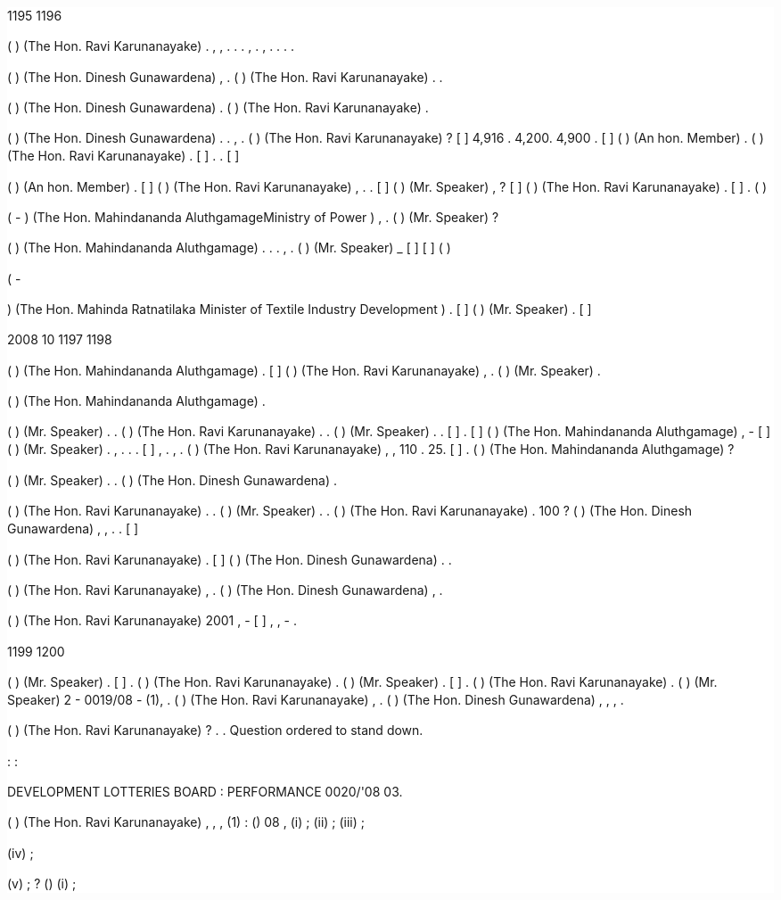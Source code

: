 1195 1196

( ) (The Hon. Ravi Karunanayake) . , , . . . , . , . . . .

( ) (The Hon. Dinesh Gunawardena) , . ( ) (The Hon. Ravi Karunanayake) . .

( ) (The Hon. Dinesh Gunawardena) . ( ) (The Hon. Ravi Karunanayake) .

( ) (The Hon. Dinesh Gunawardena) . . , . ( ) (The Hon. Ravi Karunanayake) ? [ ] 4,916 . 4,200. 4,900 . [ ] ( ) (An hon. Member) . ( ) (The Hon. Ravi Karunanayake) . [ ] . . [ ]

( ) (An hon. Member) . [ ] ( ) (The Hon. Ravi Karunanayake) , . . [ ] ( ) (Mr. Speaker) , ? [ ] ( ) (The Hon. Ravi Karunanayake) . [ ] . ( )

( - ) (The Hon. Mahindananda AluthgamageMinistry of Power ) , . ( ) (Mr. Speaker) ?

( ) (The Hon. Mahindananda Aluthgamage) . . . , . ( ) (Mr. Speaker) _ [ ] [ ] ( )

( -

) (The Hon. Mahinda Ratnatilaka Minister of Textile Industry Development ) . [ ] ( ) (Mr. Speaker) . [ ]

2008 10 1197 1198

( ) (The Hon. Mahindananda Aluthgamage) . [ ] ( ) (The Hon. Ravi Karunanayake) , . ( ) (Mr. Speaker) .

( ) (The Hon. Mahindananda Aluthgamage) .

( ) (Mr. Speaker) . . ( ) (The Hon. Ravi Karunanayake) . . ( ) (Mr. Speaker) . . [ ] . [ ] ( ) (The Hon. Mahindananda Aluthgamage) , - [ ] ( ) (Mr. Speaker) . , . . . [ ] , . , . ( ) (The Hon. Ravi Karunanayake) , , 110 . 25. [ ] . ( ) (The Hon. Mahindananda Aluthgamage) ?

( ) (Mr. Speaker) . . ( ) (The Hon. Dinesh Gunawardena) .

( ) (The Hon. Ravi Karunanayake) . . ( ) (Mr. Speaker) . . ( ) (The Hon. Ravi Karunanayake) . 100 ? ( ) (The Hon. Dinesh Gunawardena) , , . . [ ]

( ) (The Hon. Ravi Karunanayake) . [ ] ( ) (The Hon. Dinesh Gunawardena) . .

( ) (The Hon. Ravi Karunanayake) , . ( ) (The Hon. Dinesh Gunawardena) , .

( ) (The Hon. Ravi Karunanayake) 2001 , - [ ] , , - .

1199 1200

( ) (Mr. Speaker) . [ ] . ( ) (The Hon. Ravi Karunanayake) . ( ) (Mr. Speaker) . [ ] . ( ) (The Hon. Ravi Karunanayake) . ( ) (Mr. Speaker) 2 - 0019/08 - (1), . ( ) (The Hon. Ravi Karunanayake) , . ( ) (The Hon. Dinesh Gunawardena) , , , .

( ) (The Hon. Ravi Karunanayake) ? . . Question ordered to stand down.

: :

DEVELOPMENT LOTTERIES BOARD : PERFORMANCE 0020/'08 03.

( ) (The Hon. Ravi Karunanayake) , , , (1) : () 08 , (i) ; (ii) ; (iii) ;

(iv) ;

(v) ; ? () (i) ;
